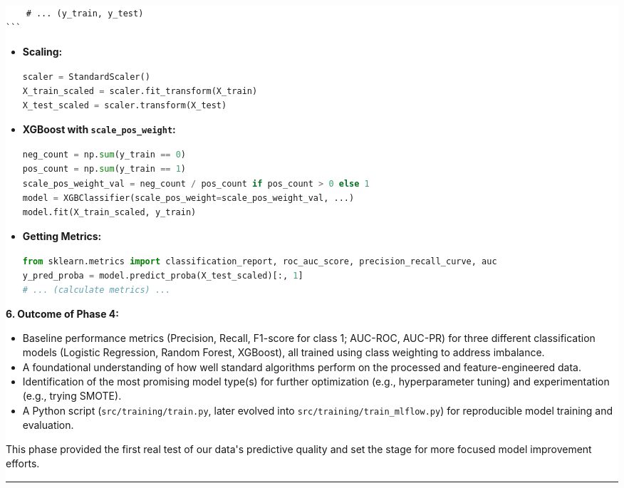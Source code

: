         # ... (y_train, y_test)
    ```
* **Scaling:**
    ```python
    scaler = StandardScaler()
    X_train_scaled = scaler.fit_transform(X_train)
    X_test_scaled = scaler.transform(X_test)
    ```
* **XGBoost with `scale_pos_weight`:**
    ```python
    neg_count = np.sum(y_train == 0)
    pos_count = np.sum(y_train == 1)
    scale_pos_weight_val = neg_count / pos_count if pos_count > 0 else 1
    model = XGBClassifier(scale_pos_weight=scale_pos_weight_val, ...)
    model.fit(X_train_scaled, y_train)
    ```
* **Getting Metrics:**
    ```python
    from sklearn.metrics import classification_report, roc_auc_score, precision_recall_curve, auc
    y_pred_proba = model.predict_proba(X_test_scaled)[:, 1]
    # ... (calculate metrics) ...
    ```

**6. Outcome of Phase 4:**
* Baseline performance metrics (Precision, Recall, F1-score for class 1; AUC-ROC, AUC-PR) for three different classification models (Logistic Regression, Random Forest, XGBoost), all trained using class weighting to address imbalance.
* A foundational understanding of how well standard algorithms perform on the processed and feature-engineered data.
* Identification of the most promising model type(s) for further optimization (e.g., hyperparameter tuning) and experimentation (e.g., trying SMOTE).
* A Python script (`src/training/train.py`, later evolved into `src/training/train_mlflow.py`) for reproducible model training and evaluation.

This phase provided the first real test of our data's predictive quality and set the stage for more focused model improvement efforts.

---